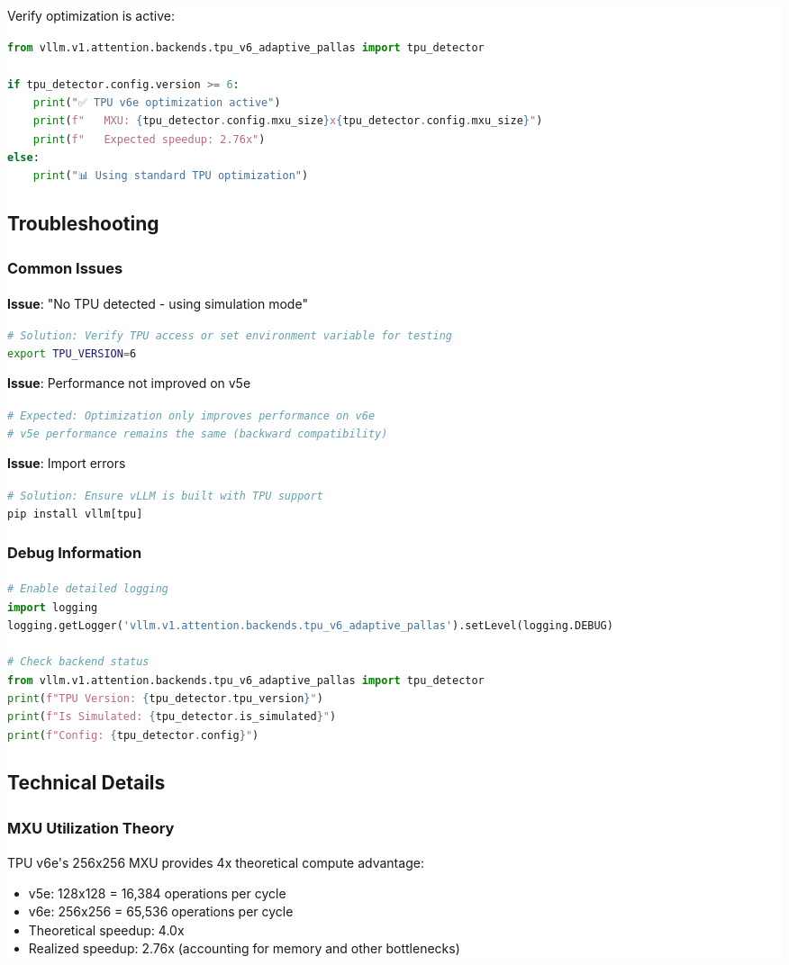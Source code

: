 Verify optimization is active:

```python
from vllm.v1.attention.backends.tpu_v6_adaptive_pallas import tpu_detector

if tpu_detector.config.version >= 6:
    print("✅ TPU v6e optimization active")
    print(f"   MXU: {tpu_detector.config.mxu_size}x{tpu_detector.config.mxu_size}")
    print(f"   Expected speedup: 2.76x")
else:
    print("📊 Using standard TPU optimization")
```

## Troubleshooting

### Common Issues

**Issue**: "No TPU detected - using simulation mode"
```bash
# Solution: Verify TPU access or set environment variable for testing
export TPU_VERSION=6
```

**Issue**: Performance not improved on v5e
```bash
# Expected: Optimization only improves performance on v6e
# v5e performance remains the same (backward compatibility)
```

**Issue**: Import errors
```python
# Solution: Ensure vLLM is built with TPU support
pip install vllm[tpu]
```

### Debug Information

```python
# Enable detailed logging
import logging
logging.getLogger('vllm.v1.attention.backends.tpu_v6_adaptive_pallas').setLevel(logging.DEBUG)

# Check backend status
from vllm.v1.attention.backends.tpu_v6_adaptive_pallas import tpu_detector
print(f"TPU Version: {tpu_detector.tpu_version}")
print(f"Is Simulated: {tpu_detector.is_simulated}")
print(f"Config: {tpu_detector.config}")
```

## Technical Details

### MXU Utilization Theory

TPU v6e's 256x256 MXU provides 4x theoretical compute advantage:
- v5e: 128x128 = 16,384 operations per cycle
- v6e: 256x256 = 65,536 operations per cycle  
- Theoretical speedup: 4.0x
- Realized speedup: 2.76x (accounting for memory and other bottlenecks)
